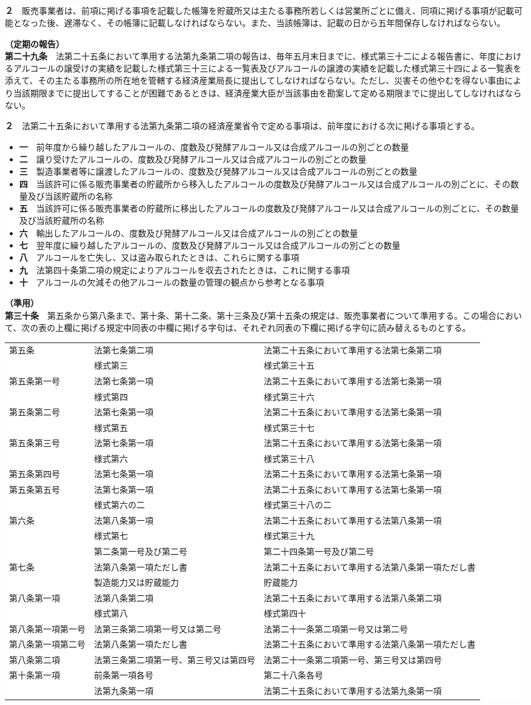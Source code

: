 **２**　販売事業者は、前項に掲げる事項を記載した帳簿を貯蔵所又は主たる事務所若しくは営業所ごとに備え、同項に掲げる事項が記載可能となった後、遅滞なく、その帳簿に記載しなければならない。また、当該帳簿は、記載の日から五年間保存しなければならない。  
  
**（定期の報告）**  
**第二十九条**　法第二十五条において準用する法第九条第二項の報告は、毎年五月末日までに、様式第三十二による報告書に、年度におけるアルコールの譲受けの実績を記載した様式第三十三による一覧表及びアルコールの譲渡の実績を記載した様式第三十四による一覧表を添えて、その主たる事務所の所在地を管轄する経済産業局長に提出してしなければならない。ただし、災害その他やむを得ない事由により当該期限までに提出してすることが困難であるときは、経済産業大臣が当該事由を勘案して定める期限までに提出してしなければならない。  
  
**２**　法第二十五条において準用する法第九条第二項の経済産業省令で定める事項は、前年度における次に掲げる事項とする。  
* **一**　前年度から繰り越したアルコールの、度数及び発酵アルコール又は合成アルコールの別ごとの数量  
* **二**　譲り受けたアルコールの、度数及び発酵アルコール又は合成アルコールの別ごとの数量  
* **三**　製造事業者等に譲渡したアルコールの、度数及び発酵アルコール又は合成アルコールの別ごとの数量  
* **四**　当該許可に係る販売事業者の貯蔵所から移入したアルコールの度数及び発酵アルコール又は合成アルコールの別ごとに、その数量及び当該貯蔵所の名称  
* **五**　当該許可に係る販売事業者の貯蔵所に移出したアルコールの度数及び発酵アルコール又は合成アルコールの別ごとに、その数量及び当該貯蔵所の名称  
* **六**　輸出したアルコールの、度数及び発酵アルコール又は合成アルコールの別ごとの数量  
* **七**　翌年度に繰り越したアルコールの、度数及び発酵アルコール又は合成アルコールの別ごとの数量  
* **八**　アルコールを亡失し、又は盗み取られたときは、これらに関する事項  
* **九**　法第四十条第二項の規定によりアルコールを収去されたときは、これに関する事項  
* **十**　アルコールの欠減その他アルコールの数量の管理の観点から参考となる事項  
  
**（準用）**  
**第三十条**　第五条から第八条まで、第十条、第十二条、第十三条及び第十五条の規定は、販売事業者について準用する。この場合において、次の表の上欄に掲げる規定中同表の中欄に掲げる字句は、それぞれ同表の下欄に掲げる字句に読み替えるものとする。  

||||  
| --- | --- | --- |  
|第五条|法第七条第二項|法第二十五条において準用する法第七条第二項|  
||様式第三|様式第三十五|  
|第五条第一号|法第七条第一項|法第二十五条において準用する法第七条第一項|  
||様式第四|様式第三十六|  
|第五条第二号|法第七条第一項|法第二十五条において準用する法第七条第一項|  
||様式第五|様式第三十七|  
|第五条第三号|法第七条第一項|法第二十五条において準用する法第七条第一項|  
||様式第六|様式第三十八|  
|第五条第四号|法第七条第一項|法第二十五条において準用する法第七条第一項|  
|第五条第五号|法第七条第一項|法第二十五条において準用する法第七条第一項|  
||様式第六の二|様式第三十八の二|  
|第六条|法第八条第一項|法第二十五条において準用する法第八条第一項|  
||様式第七|様式第三十九|  
||第二条第一号及び第二号|第二十四条第一号及び第二号|  
|第七条|法第八条第一項ただし書|法第二十五条において準用する法第八条第一項ただし書|  
||製造能力又は貯蔵能力|貯蔵能力|  
|第八条第一項|法第八条第二項|法第二十五条において準用する法第八条第二項|  
||様式第八|様式第四十|  
|第八条第一項第一号|法第三条第二項第一号又は第二号|法第二十一条第二項第一号又は第二号|  
|第八条第一項第二号|法第八条第一項ただし書|法第二十五条において準用する法第八条第一項ただし書|  
|第八条第二項|法第三条第二項第一号、第三号又は第四号|法第二十一条第二項第一号、第三号又は第四号|  
|第十条第一項|前条第一項各号|第二十八条各号|  
||法第九条第一項|法第二十五条において準用する法第九条第一項|  